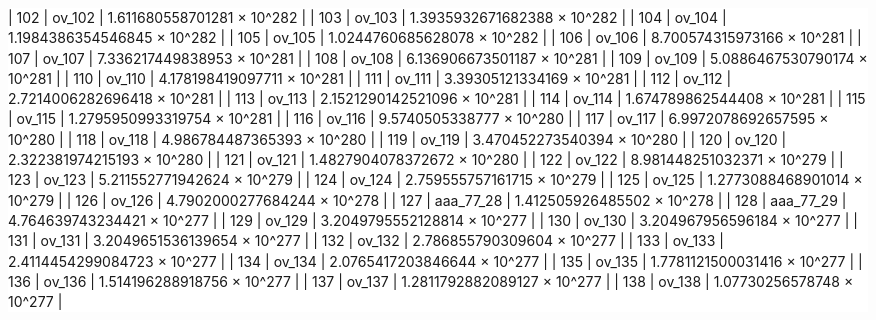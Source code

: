 | 102 | ov_102 | 1.611680558701281 × 10^282 |
| 103 | ov_103 | 1.3935932671682388 × 10^282 |
| 104 | ov_104 | 1.1984386354546845 × 10^282 |
| 105 | ov_105 | 1.0244760685628078 × 10^282 |
| 106 | ov_106 | 8.700574315973166 × 10^281 |
| 107 | ov_107 | 7.336217449838953 × 10^281 |
| 108 | ov_108 | 6.136906673501187 × 10^281 |
| 109 | ov_109 | 5.0886467530790174 × 10^281 |
| 110 | ov_110 | 4.178198419097711 × 10^281 |
| 111 | ov_111 | 3.39305121334169 × 10^281 |
| 112 | ov_112 | 2.7214006282696418 × 10^281 |
| 113 | ov_113 | 2.1521290142521096 × 10^281 |
| 114 | ov_114 | 1.674789862544408 × 10^281 |
| 115 | ov_115 | 1.2795950993319754 × 10^281 |
| 116 | ov_116 | 9.5740505338777 × 10^280 |
| 117 | ov_117 | 6.9972078692657595 × 10^280 |
| 118 | ov_118 | 4.986784487365393 × 10^280 |
| 119 | ov_119 | 3.470452273540394 × 10^280 |
| 120 | ov_120 | 2.322381974215193 × 10^280 |
| 121 | ov_121 | 1.4827904078372672 × 10^280 |
| 122 | ov_122 | 8.981448251032371 × 10^279 |
| 123 | ov_123 | 5.211552771942624 × 10^279 |
| 124 | ov_124 | 2.759555757161715 × 10^279 |
| 125 | ov_125 | 1.2773088468901014 × 10^279 |
| 126 | ov_126 | 4.7902000277684244 × 10^278 |
| 127 | aaa_77_28 | 1.412505926485502 × 10^278 |
| 128 | aaa_77_29 | 4.764639743234421 × 10^277 |
| 129 | ov_129 | 3.2049795552128814 × 10^277 |
| 130 | ov_130 | 3.204967956596184 × 10^277 |
| 131 | ov_131 | 3.2049651536139654 × 10^277 |
| 132 | ov_132 | 2.786855790309604 × 10^277 |
| 133 | ov_133 | 2.4114454299084723 × 10^277 |
| 134 | ov_134 | 2.0765417203846644 × 10^277 |
| 135 | ov_135 | 1.7781121500031416 × 10^277 |
| 136 | ov_136 | 1.514196288918756 × 10^277 |
| 137 | ov_137 | 1.2811792882089127 × 10^277 |
| 138 | ov_138 | 1.07730256578748 × 10^277 |
